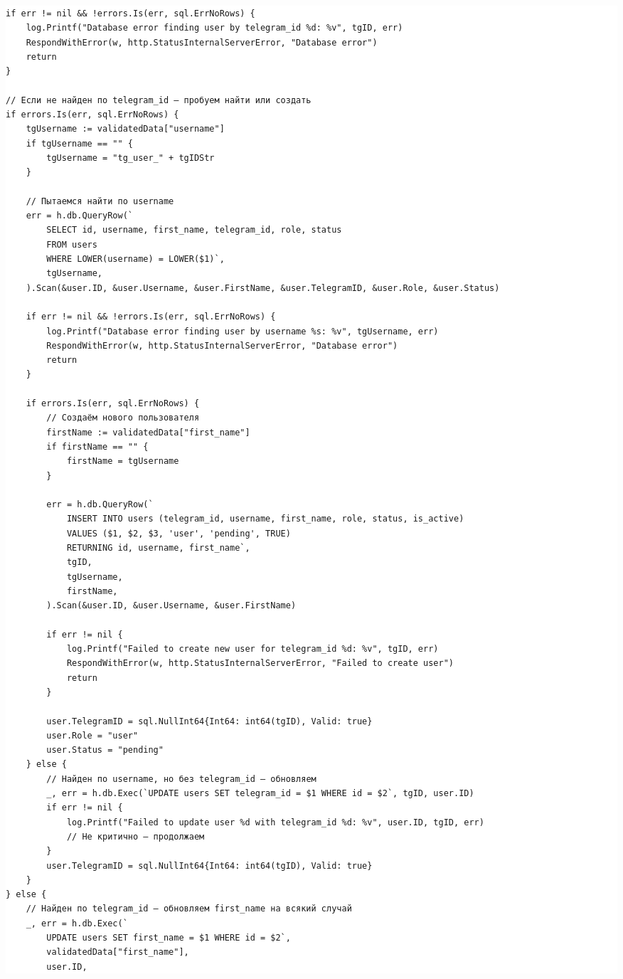 	if err != nil && !errors.Is(err, sql.ErrNoRows) {
		log.Printf("Database error finding user by telegram_id %d: %v", tgID, err)
		RespondWithError(w, http.StatusInternalServerError, "Database error")
		return
	}

	// Если не найден по telegram_id — пробуем найти или создать
	if errors.Is(err, sql.ErrNoRows) {
		tgUsername := validatedData["username"]
		if tgUsername == "" {
			tgUsername = "tg_user_" + tgIDStr
		}

		// Пытаемся найти по username
		err = h.db.QueryRow(`
			SELECT id, username, first_name, telegram_id, role, status
			FROM users
			WHERE LOWER(username) = LOWER($1)`,
			tgUsername,
		).Scan(&user.ID, &user.Username, &user.FirstName, &user.TelegramID, &user.Role, &user.Status)

		if err != nil && !errors.Is(err, sql.ErrNoRows) {
			log.Printf("Database error finding user by username %s: %v", tgUsername, err)
			RespondWithError(w, http.StatusInternalServerError, "Database error")
			return
		}

		if errors.Is(err, sql.ErrNoRows) {
			// Создаём нового пользователя
			firstName := validatedData["first_name"]
			if firstName == "" {
				firstName = tgUsername
			}

			err = h.db.QueryRow(`
				INSERT INTO users (telegram_id, username, first_name, role, status, is_active)
				VALUES ($1, $2, $3, 'user', 'pending', TRUE)
				RETURNING id, username, first_name`,
				tgID,
				tgUsername,
				firstName,
			).Scan(&user.ID, &user.Username, &user.FirstName)

			if err != nil {
				log.Printf("Failed to create new user for telegram_id %d: %v", tgID, err)
				RespondWithError(w, http.StatusInternalServerError, "Failed to create user")
				return
			}

			user.TelegramID = sql.NullInt64{Int64: int64(tgID), Valid: true}
			user.Role = "user"
			user.Status = "pending"
		} else {
			// Найден по username, но без telegram_id — обновляем
			_, err = h.db.Exec(`UPDATE users SET telegram_id = $1 WHERE id = $2`, tgID, user.ID)
			if err != nil {
				log.Printf("Failed to update user %d with telegram_id %d: %v", user.ID, tgID, err)
				// Не критично — продолжаем
			}
			user.TelegramID = sql.NullInt64{Int64: int64(tgID), Valid: true}
		}
	} else {
		// Найден по telegram_id — обновляем first_name на всякий случай
		_, err = h.db.Exec(`
			UPDATE users SET first_name = $1 WHERE id = $2`,
			validatedData["first_name"],
			user.ID,